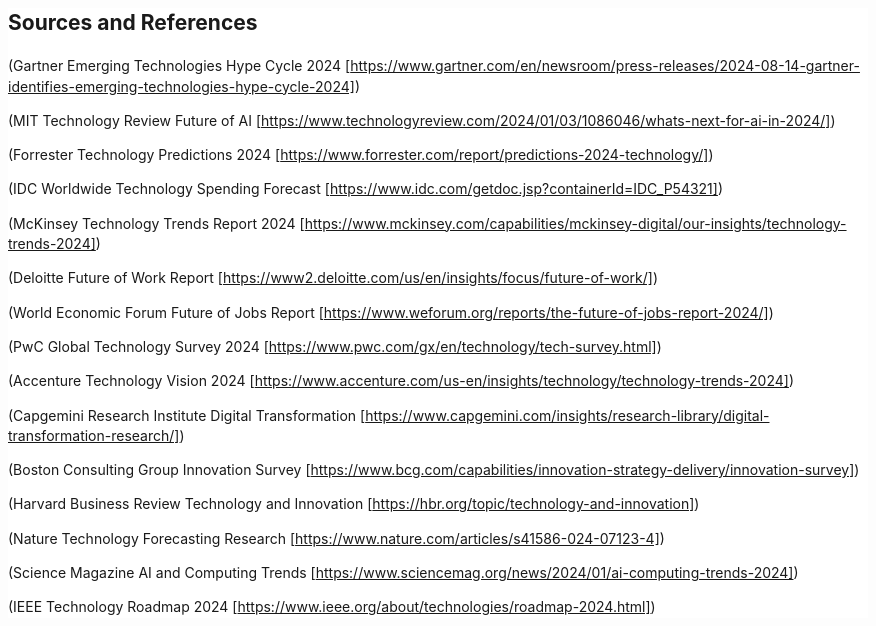 ## Sources and References

(Gartner Emerging Technologies Hype Cycle 2024 [https://www.gartner.com/en/newsroom/press-releases/2024-08-14-gartner-identifies-emerging-technologies-hype-cycle-2024])

(MIT Technology Review Future of AI [https://www.technologyreview.com/2024/01/03/1086046/whats-next-for-ai-in-2024/])

(Forrester Technology Predictions 2024 [https://www.forrester.com/report/predictions-2024-technology/])

(IDC Worldwide Technology Spending Forecast [https://www.idc.com/getdoc.jsp?containerId=IDC_P54321])

(McKinsey Technology Trends Report 2024 [https://www.mckinsey.com/capabilities/mckinsey-digital/our-insights/technology-trends-2024])

(Deloitte Future of Work Report [https://www2.deloitte.com/us/en/insights/focus/future-of-work/])

(World Economic Forum Future of Jobs Report [https://www.weforum.org/reports/the-future-of-jobs-report-2024/])

(PwC Global Technology Survey 2024 [https://www.pwc.com/gx/en/technology/tech-survey.html])

(Accenture Technology Vision 2024 [https://www.accenture.com/us-en/insights/technology/technology-trends-2024])

(Capgemini Research Institute Digital Transformation [https://www.capgemini.com/insights/research-library/digital-transformation-research/])

(Boston Consulting Group Innovation Survey [https://www.bcg.com/capabilities/innovation-strategy-delivery/innovation-survey])

(Harvard Business Review Technology and Innovation [https://hbr.org/topic/technology-and-innovation])

(Nature Technology Forecasting Research [https://www.nature.com/articles/s41586-024-07123-4])

(Science Magazine AI and Computing Trends [https://www.sciencemag.org/news/2024/01/ai-computing-trends-2024])

(IEEE Technology Roadmap 2024 [https://www.ieee.org/about/technologies/roadmap-2024.html])